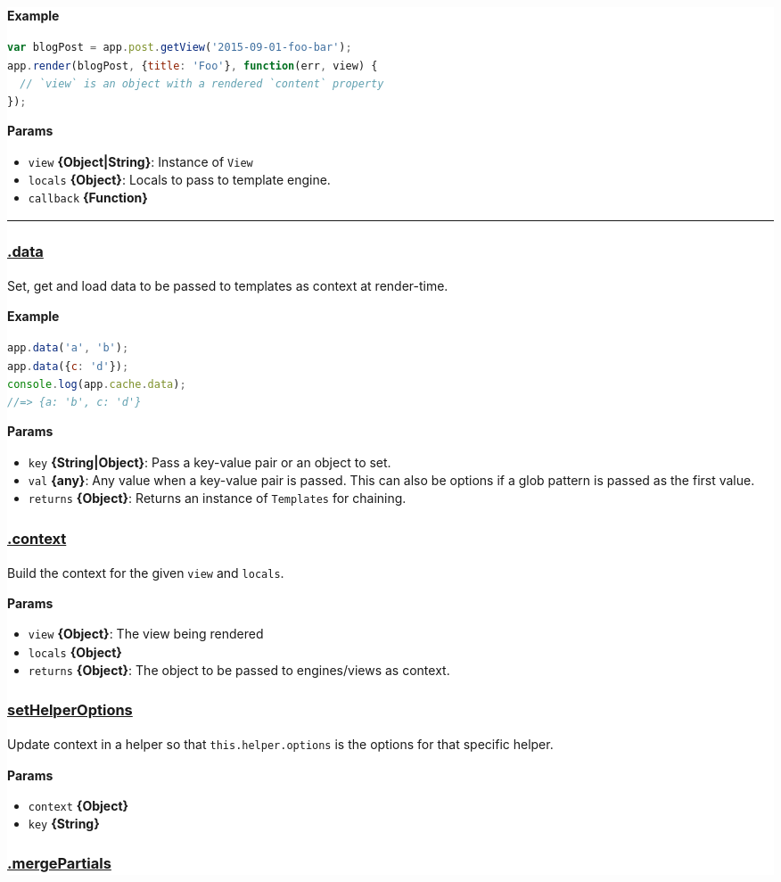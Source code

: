 **Example**

```js
var blogPost = app.post.getView('2015-09-01-foo-bar');
app.render(blogPost, {title: 'Foo'}, function(err, view) {
  // `view` is an object with a rendered `content` property
});
```

**Params**

* `view` **{Object|String}**: Instance of `View`
* `locals` **{Object}**: Locals to pass to template engine.
* `callback` **{Function}**

***

### [.data](lib/plugins/context.js#L42)

Set, get and load data to be passed to templates as context at render-time.

**Example**

```js
app.data('a', 'b');
app.data({c: 'd'});
console.log(app.cache.data);
//=> {a: 'b', c: 'd'}
```

**Params**

* `key` **{String|Object}**: Pass a key-value pair or an object to set.
* `val` **{any}**: Any value when a key-value pair is passed. This can also be options if a glob pattern is passed as the first value.
* `returns` **{Object}**: Returns an instance of `Templates` for chaining.

### [.context](lib/plugins/context.js#L62)

Build the context for the given `view` and `locals`.

**Params**

* `view` **{Object}**: The view being rendered
* `locals` **{Object}**
* `returns` **{Object}**: The object to be passed to engines/views as context.

### [setHelperOptions](lib/plugins/context.js#L120)

Update context in a helper so that `this.helper.options` is
the options for that specific helper.

**Params**

* `context` **{Object}**
* `key` **{String}**

### [.mergePartials](lib/plugins/context.js#L310)
